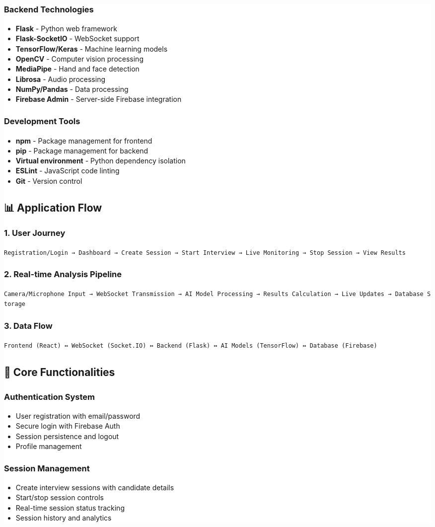 ### Backend Technologies
- **Flask** - Python web framework
- **Flask-SocketIO** - WebSocket support
- **TensorFlow/Keras** - Machine learning models
- **OpenCV** - Computer vision processing
- **MediaPipe** - Hand and face detection
- **Librosa** - Audio processing
- **NumPy/Pandas** - Data processing
- **Firebase Admin** - Server-side Firebase integration

### Development Tools
- **npm** - Package management for frontend
- **pip** - Package management for backend
- **Virtual environment** - Python dependency isolation
- **ESLint** - JavaScript code linting
- **Git** - Version control

## 📊 Application Flow

### 1. User Journey
```
Registration/Login → Dashboard → Create Session → Start Interview → Live Monitoring → Stop Session → View Results
```

### 2. Real-time Analysis Pipeline
```
Camera/Microphone Input → WebSocket Transmission → AI Model Processing → Results Calculation → Live Updates → Database Storage
```

### 3. Data Flow
```
Frontend (React) ↔ WebSocket (Socket.IO) ↔ Backend (Flask) ↔ AI Models (TensorFlow) ↔ Database (Firebase)
```

## 🎯 Core Functionalities

### Authentication System
- User registration with email/password
- Secure login with Firebase Auth
- Session persistence and logout
- Profile management

### Session Management
- Create interview sessions with candidate details
- Start/stop session controls
- Real-time session status tracking
- Session history and analytics

